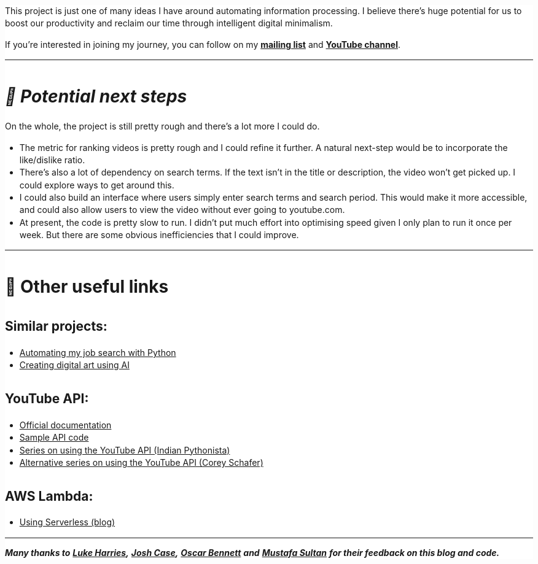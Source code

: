 This project is just one of many ideas I have around automating information processing. I believe there’s huge potential for us to boost our productivity and reclaim our time through intelligent digital minimalism.

If you’re interested in joining my journey, you can follow on my **[mailing list](http://chrislovejoy.substack.com/)** and **[YouTube channel](https://www.youtube.com/c/ChrisLovejoy)**.

---


# **_👣 Potential next steps_**

On the whole, the project is still pretty rough and there’s a lot more I could do.

-   The metric for ranking videos is pretty rough and I could refine it further. A natural next-step would be to incorporate the like/dislike ratio.
-   There’s also a lot of dependency on search terms. If the text isn’t in the title or description, the video won’t get picked up. I could explore ways to get around this.
-   I could also build an interface where users simply enter search terms and search period. This would make it more accessible, and could also allow users to view the video without ever going to youtube.com.
-   At present, the code is pretty slow to run. I didn’t put much effort into optimising speed given I only plan to run it once per week. But there are some obvious inefficiencies that I could improve.

---

# **🔗 Other useful links**

## Similar projects:

-   [Automating my job search with Python](https://towardsdatascience.com/automating-my-job-search-with-python-ee2b465c6a8f)
-   [Creating digital art using AI](/art)

## YouTube API:

-   [Official documentation](https://developers.google.com/youtube/v3/docs/search/list)
-   [Sample API code](https://github.com/youtube/api-samples/blob/master/python/search.py)
-   [Series on using the YouTube API (Indian Pythonista)](https://www.youtube.com/watch?v=-QMg39gK624&list=PLyb_C2HpOQSBJRh38CTPvsouV4SBpyt_H&ab_channel=IndianPythonista)
-   [Alternative series on using the YouTube API (Corey Schafer)](https://www.youtube.com/watch?v=th5_9woFJmk&ab_channel=CoreySchafer)

## AWS Lambda:

-   [Using Serverless (blog)](https://www.serverless.com/blog/serverless-python-packaging)

---


**_Many thanks to_** [**_Luke Harries_**](https://twitter.com/LukeHarries_)**_,_** [**_Josh Case_**](https://twitter.com/_JoshCase)**_,_** [**_Oscar Bennett_**](https://twitter.com/ofbennett) **_and_** [**_Mustafa Sultan_**](https://twitter.com/MustafaSultan) **_for their feedback on this blog and code._**
















